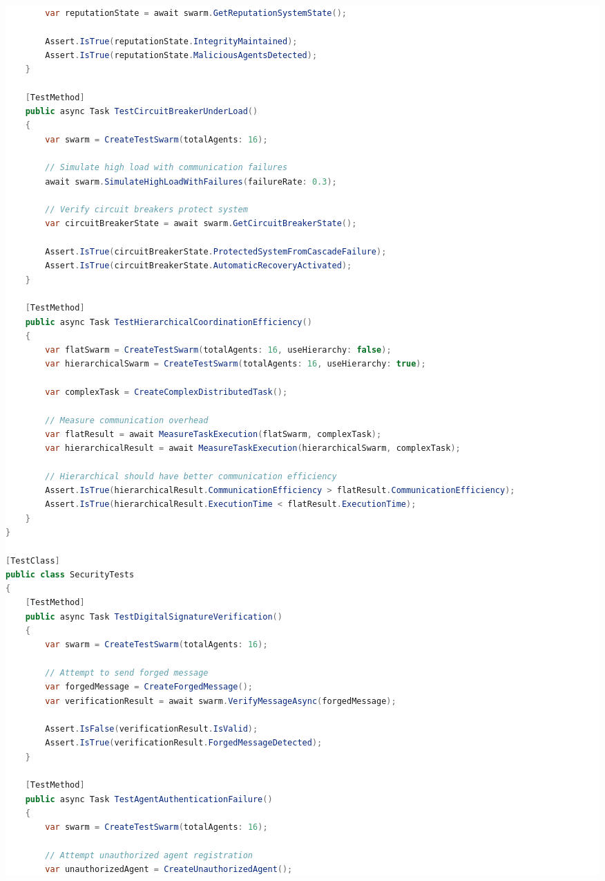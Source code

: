 ```csharp
        var reputationState = await swarm.GetReputationSystemState();
        
        Assert.IsTrue(reputationState.IntegrityMaintained);
        Assert.IsTrue(reputationState.MaliciousAgentsDetected);
    }
    
    [TestMethod]
    public async Task TestCircuitBreakerUnderLoad()
    {
        var swarm = CreateTestSwarm(totalAgents: 16);
        
        // Simulate high load with communication failures
        await swarm.SimulateHighLoadWithFailures(failureRate: 0.3);
        
        // Verify circuit breakers protect system
        var circuitBreakerState = await swarm.GetCircuitBreakerState();
        
        Assert.IsTrue(circuitBreakerState.ProtectedSystemFromCascadeFailure);
        Assert.IsTrue(circuitBreakerState.AutomaticRecoveryActivated);
    }
    
    [TestMethod]
    public async Task TestHierarchicalCoordinationEfficiency()
    {
        var flatSwarm = CreateTestSwarm(totalAgents: 16, useHierarchy: false);
        var hierarchicalSwarm = CreateTestSwarm(totalAgents: 16, useHierarchy: true);
        
        var complexTask = CreateComplexDistributedTask();
        
        // Measure communication overhead
        var flatResult = await MeasureTaskExecution(flatSwarm, complexTask);
        var hierarchicalResult = await MeasureTaskExecution(hierarchicalSwarm, complexTask);
        
        // Hierarchical should have better communication efficiency
        Assert.IsTrue(hierarchicalResult.CommunicationEfficiency > flatResult.CommunicationEfficiency);
        Assert.IsTrue(hierarchicalResult.ExecutionTime < flatResult.ExecutionTime);
    }
}

[TestClass]
public class SecurityTests
{
    [TestMethod]
    public async Task TestDigitalSignatureVerification()
    {
        var swarm = CreateTestSwarm(totalAgents: 16);
        
        // Attempt to send forged message
        var forgedMessage = CreateForgedMessage();
        var verificationResult = await swarm.VerifyMessageAsync(forgedMessage);
        
        Assert.IsFalse(verificationResult.IsValid);
        Assert.IsTrue(verificationResult.ForgedMessageDetected);
    }
    
    [TestMethod]
    public async Task TestAgentAuthenticationFailure()
    {
        var swarm = CreateTestSwarm(totalAgents: 16);
        
        // Attempt unauthorized agent registration
        var unauthorizedAgent = CreateUnauthorizedAgent();
```